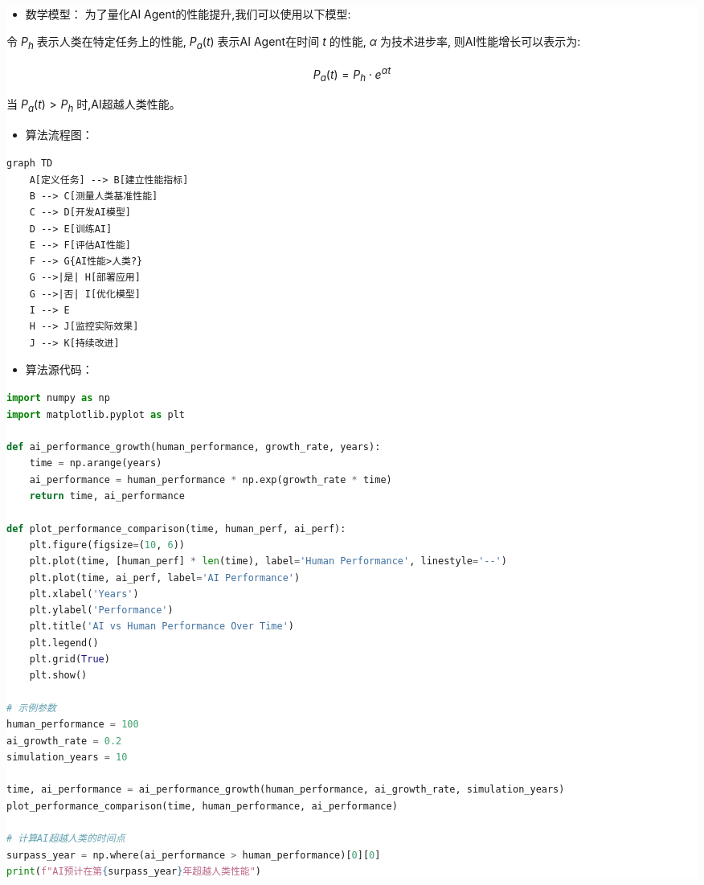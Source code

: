 * 数学模型：
  为了量化AI Agent的性能提升,我们可以使用以下模型:

令 $P_h$ 表示人类在特定任务上的性能,
$P_a(t)$ 表示AI Agent在时间 $t$ 的性能,
$\alpha$ 为技术进步率,
则AI性能增长可以表示为:

$$P_a(t) = P_h \cdot e^{\alpha t}$$

当 $P_a(t) > P_h$ 时,AI超越人类性能。

* 算法流程图：

```mermaid
graph TD
    A[定义任务] --> B[建立性能指标]
    B --> C[测量人类基准性能]
    C --> D[开发AI模型]
    D --> E[训练AI]
    E --> F[评估AI性能]
    F --> G{AI性能>人类?}
    G -->|是| H[部署应用]
    G -->|否| I[优化模型]
    I --> E
    H --> J[监控实际效果]
    J --> K[持续改进]
```

* 算法源代码：

```python
import numpy as np
import matplotlib.pyplot as plt

def ai_performance_growth(human_performance, growth_rate, years):
    time = np.arange(years)
    ai_performance = human_performance * np.exp(growth_rate * time)
    return time, ai_performance

def plot_performance_comparison(time, human_perf, ai_perf):
    plt.figure(figsize=(10, 6))
    plt.plot(time, [human_perf] * len(time), label='Human Performance', linestyle='--')
    plt.plot(time, ai_perf, label='AI Performance')
    plt.xlabel('Years')
    plt.ylabel('Performance')
    plt.title('AI vs Human Performance Over Time')
    plt.legend()
    plt.grid(True)
    plt.show()

# 示例参数
human_performance = 100
ai_growth_rate = 0.2
simulation_years = 10

time, ai_performance = ai_performance_growth(human_performance, ai_growth_rate, simulation_years)
plot_performance_comparison(time, human_performance, ai_performance)

# 计算AI超越人类的时间点
surpass_year = np.where(ai_performance > human_performance)[0][0]
print(f"AI预计在第{surpass_year}年超越人类性能")
```

